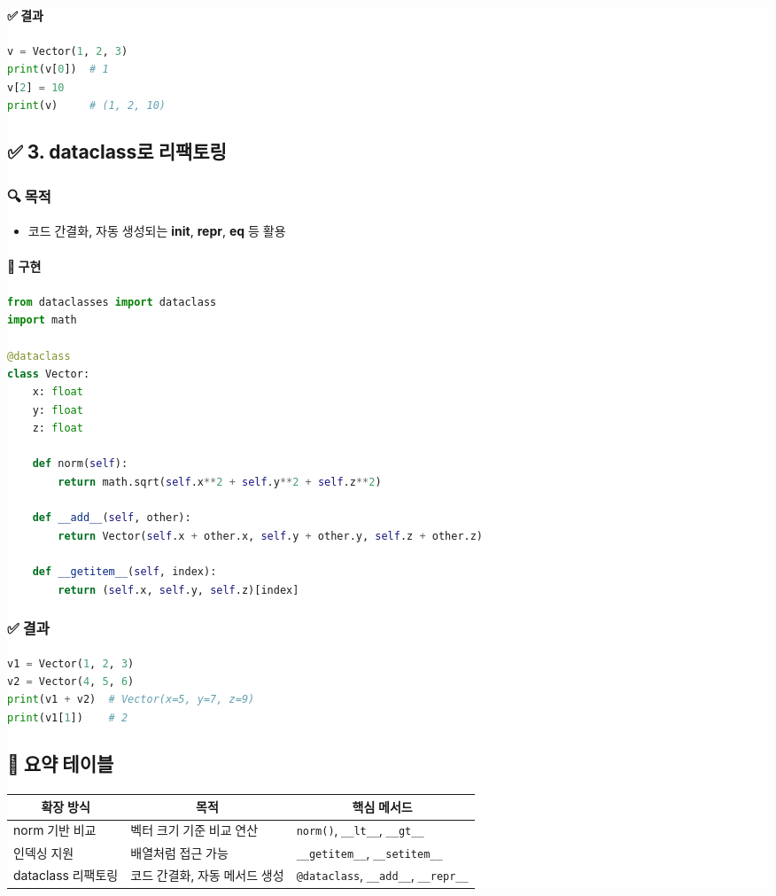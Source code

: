 #### ✅ 결과
```python
v = Vector(1, 2, 3)
print(v[0])  # 1
v[2] = 10
print(v)     # (1, 2, 10)
```


## ✅ 3. dataclass로 리팩토링
### 🔍 목적
- 코드 간결화, 자동 생성되는 __init__, __repr__, __eq__ 등 활용
#### 🔧 구현
```python
from dataclasses import dataclass
import math

@dataclass
class Vector:
    x: float
    y: float
    z: float

    def norm(self):
        return math.sqrt(self.x**2 + self.y**2 + self.z**2)

    def __add__(self, other):
        return Vector(self.x + other.x, self.y + other.y, self.z + other.z)

    def __getitem__(self, index):
        return (self.x, self.y, self.z)[index]

```

### ✅ 결과
```python
v1 = Vector(1, 2, 3)
v2 = Vector(4, 5, 6)
print(v1 + v2)  # Vector(x=5, y=7, z=9)
print(v1[1])    # 2
```


## 🧩 요약 테이블
| 확장 방식         | 목적                         | 핵심 메서드         |
|------------------|------------------------------|---------------------|
| norm 기반 비교    | 벡터 크기 기준 비교 연산       | `norm()`, `__lt__`, `__gt__` |
| 인덱싱 지원       | 배열처럼 접근 가능             | `__getitem__`, `__setitem__` |
| dataclass 리팩토링| 코드 간결화, 자동 메서드 생성  | `@dataclass`, `__add__`, `__repr__` |




